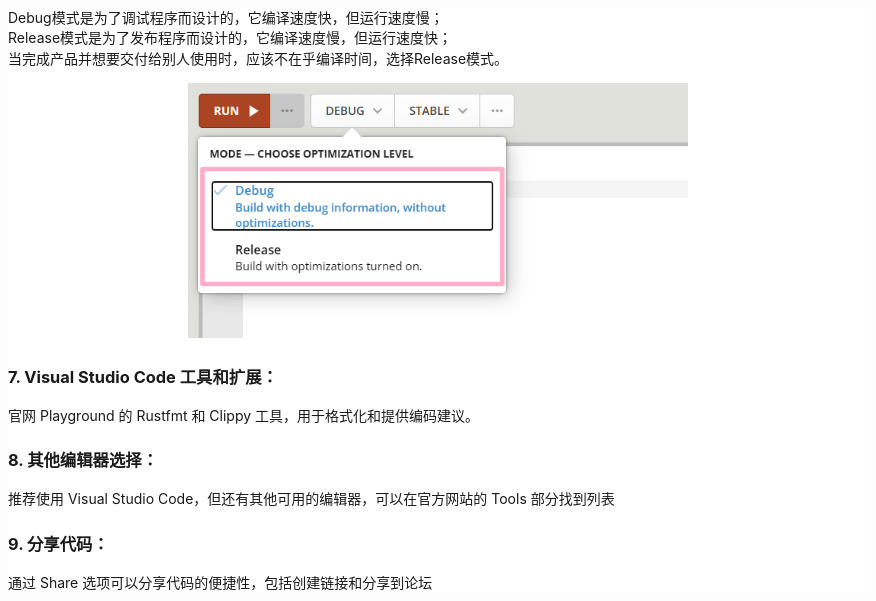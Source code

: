 Debug模式是为了调试程序而设计的，它编译速度快，但运行速度慢；  
Release模式是为了发布程序而设计的，它编译速度慢，但运行速度快；  
当完成产品并想要交付给别人使用时，应该不在乎编译时间，选择Release模式。
<p align="center">
  <img width="500" src="./assets/debug_release.png">
</p>

### 7. Visual Studio Code 工具和扩展：
官网 Playground 的 Rustfmt 和 Clippy 工具，用于格式化和提供编码建议。


### 8. 其他编辑器选择：
推荐使用 Visual Studio Code，但还有其他可用的编辑器，可以在官方网站的 Tools 部分找到列表

### 9. 分享代码：
通过 Share 选项可以分享代码的便捷性，包括创建链接和分享到论坛
